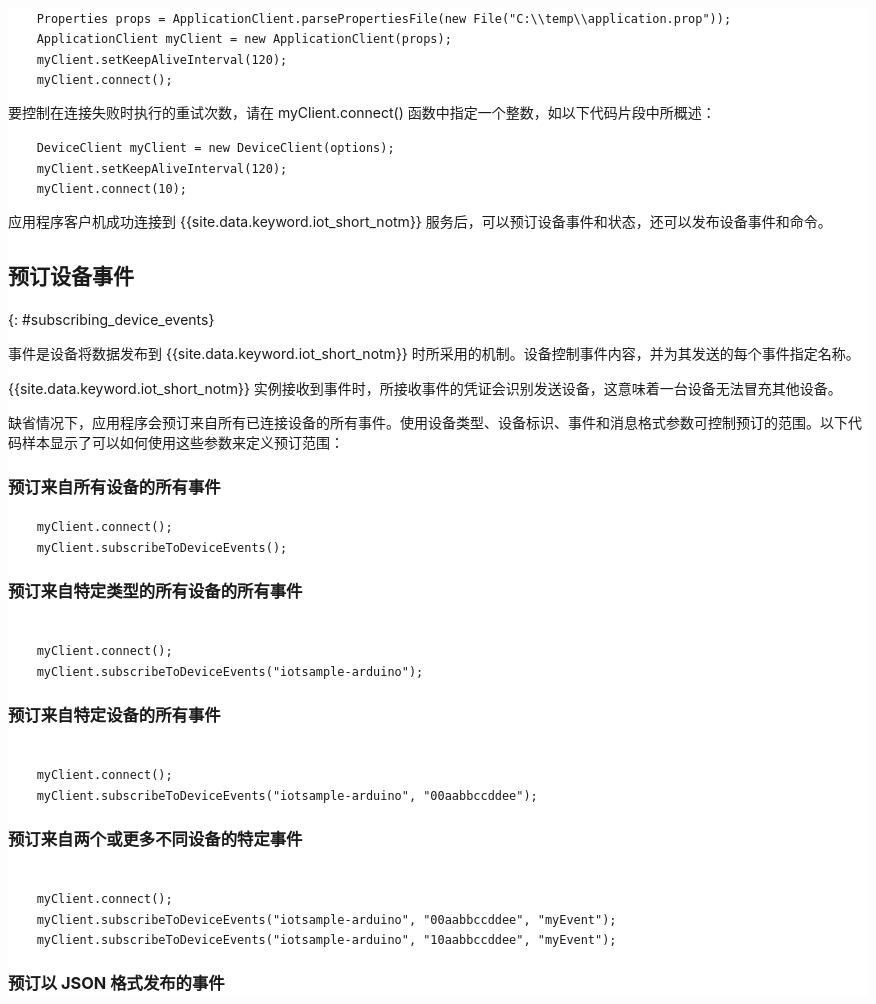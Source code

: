 ```
    Properties props = ApplicationClient.parsePropertiesFile(new File("C:\\temp\\application.prop"));
    ApplicationClient myClient = new ApplicationClient(props);
    myClient.setKeepAliveInterval(120);
    myClient.connect();
```

要控制在连接失败时执行的重试次数，请在 myClient.connect() 函数中指定一个整数，如以下代码片段中所概述：

```
    DeviceClient myClient = new DeviceClient(options);
    myClient.setKeepAliveInterval(120);
    myClient.connect(10);
```

应用程序客户机成功连接到 {{site.data.keyword.iot_short_notm}} 服务后，可以预订设备事件和状态，还可以发布设备事件和命令。

## 预订设备事件
{: #subscribing_device_events}

事件是设备将数据发布到 {{site.data.keyword.iot_short_notm}} 时所采用的机制。设备控制事件内容，并为其发送的每个事件指定名称。

{{site.data.keyword.iot_short_notm}} 实例接收到事件时，所接收事件的凭证会识别发送设备，这意味着一台设备无法冒充其他设备。


缺省情况下，应用程序会预订来自所有已连接设备的所有事件。使用设备类型、设备标识、事件和消息格式参数可控制预订的范围。以下代码样本显示了可以如何使用这些参数来定义预订范围：

### 预订来自所有设备的所有事件


```
    myClient.connect();
    myClient.subscribeToDeviceEvents();
```
### 预订来自特定类型的所有设备的所有事件


```

    myClient.connect();
    myClient.subscribeToDeviceEvents("iotsample-arduino");
```

### 预订来自特定设备的所有事件


```

    myClient.connect();
    myClient.subscribeToDeviceEvents("iotsample-arduino", "00aabbccddee");
```
### 预订来自两个或更多不同设备的特定事件

```

    myClient.connect();
    myClient.subscribeToDeviceEvents("iotsample-arduino", "00aabbccddee", "myEvent");
    myClient.subscribeToDeviceEvents("iotsample-arduino", "10aabbccddee", "myEvent");
```
### 预订以 JSON 格式发布的事件
